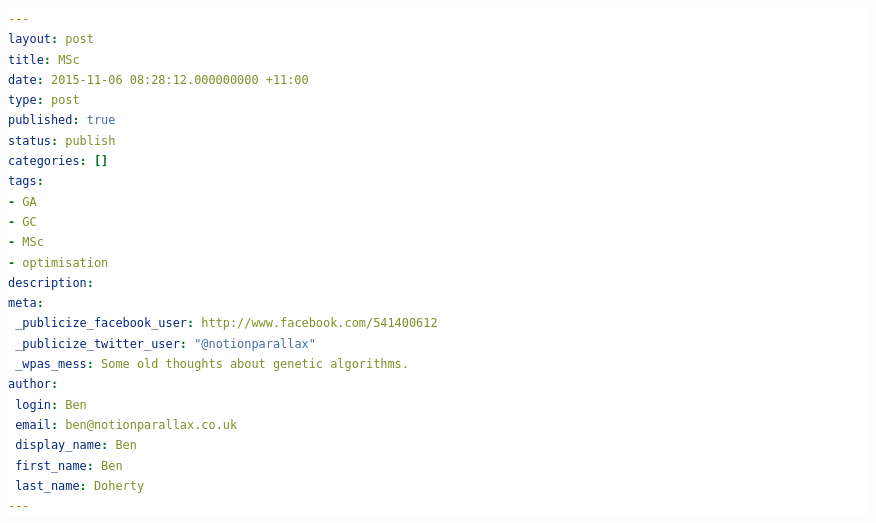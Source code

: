 ```yaml
---
layout: post
title: MSc
date: 2015-11-06 08:28:12.000000000 +11:00
type: post
published: true
status: publish
categories: []
tags:
- GA
- GC
- MSc
- optimisation
description:
meta:
 _publicize_facebook_user: http://www.facebook.com/541400612
 _publicize_twitter_user: "@notionparallax"
 _wpas_mess: Some old thoughts about genetic algorithms.
author:
 login: Ben
 email: ben@notionparallax.co.uk
 display_name: Ben
 first_name: Ben
 last_name: Doherty
---
```

<style type="text/css">
 h1, h2, h3, h4 {
  clear: both;
  text-transform: capitalize;
 }
 td {
  vertical-align: top;
 }
 .toc {
  -webkit-column-width: 20em;
  -webkit-column-rule: 1px dashed black;
 }
 .qlist {
  -webkit-column-width: 12em;
  -webkit-column-gap: 4em;
  font-size: 70%;
 }
 .quote figcaption {
  text-align: right;
  margin-bottom: 1em;
 }
 .quote blockquote {
  margin-bottom: 0.5em;
 }
 figure.quote.side {
  width: 28% ;
  font-size: 70% ;
  float: right;
 }
 figure.side blockquote p {
  font-size: 125% ;
  line-height: 2;
 }
 figcaption {
  color: brown;
  font-size: 90% ;